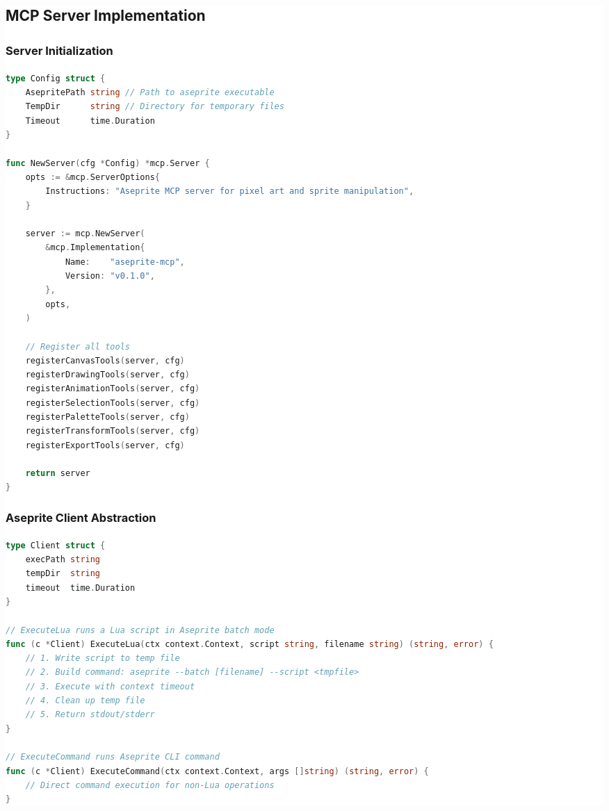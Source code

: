 ## MCP Server Implementation

### Server Initialization

```go
type Config struct {
    AsepritePath string // Path to aseprite executable
    TempDir      string // Directory for temporary files
    Timeout      time.Duration
}

func NewServer(cfg *Config) *mcp.Server {
    opts := &mcp.ServerOptions{
        Instructions: "Aseprite MCP server for pixel art and sprite manipulation",
    }

    server := mcp.NewServer(
        &mcp.Implementation{
            Name:    "aseprite-mcp",
            Version: "v0.1.0",
        },
        opts,
    )

    // Register all tools
    registerCanvasTools(server, cfg)
    registerDrawingTools(server, cfg)
    registerAnimationTools(server, cfg)
    registerSelectionTools(server, cfg)
    registerPaletteTools(server, cfg)
    registerTransformTools(server, cfg)
    registerExportTools(server, cfg)

    return server
}
```

### Aseprite Client Abstraction

```go
type Client struct {
    execPath string
    tempDir  string
    timeout  time.Duration
}

// ExecuteLua runs a Lua script in Aseprite batch mode
func (c *Client) ExecuteLua(ctx context.Context, script string, filename string) (string, error) {
    // 1. Write script to temp file
    // 2. Build command: aseprite --batch [filename] --script <tmpfile>
    // 3. Execute with context timeout
    // 4. Clean up temp file
    // 5. Return stdout/stderr
}

// ExecuteCommand runs Aseprite CLI command
func (c *Client) ExecuteCommand(ctx context.Context, args []string) (string, error) {
    // Direct command execution for non-Lua operations
}
```
